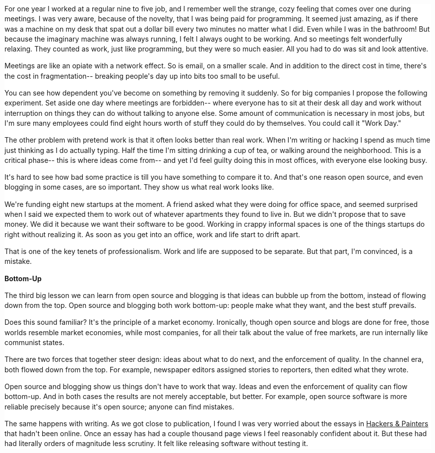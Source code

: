  For one year I worked at a regular nine to five job, and I remember well the strange, cozy feeling that comes over one during meetings. I was very aware, because of the novelty, that I was being paid for programming. It seemed just amazing, as if there was a machine on my desk that spat out a dollar bill every two minutes no matter what I did. Even while I was in the bathroom! But because the imaginary machine was always running, I felt I always ought to be working. And so meetings felt wonderfully relaxing. They counted as work, just like programming, but they were so much easier. All you had to do was sit and look attentive.   
  
 Meetings are like an opiate with a network effect. So is email, on a smaller scale. And in addition to the direct cost in time, there's the cost in fragmentation-- breaking people's day up into bits too small to be useful.   
  
 You can see how dependent you've become on something by removing it suddenly. So for big companies I propose the following experiment. Set aside one day where meetings are forbidden-- where everyone has to sit at their desk all day and work without interruption on things they can do without talking to anyone else. Some amount of communication is necessary in most jobs, but I'm sure many employees could find eight hours worth of stuff they could do by themselves. You could call it "Work Day."   
  
 The other problem with pretend work is that it often looks better than real work. When I'm writing or hacking I spend as much time just thinking as I do actually typing. Half the time I'm sitting drinking a cup of tea, or walking around the neighborhood. This is a critical phase-- this is where ideas come from-- and yet I'd feel guilty doing this in most offices, with everyone else looking busy.   
  
 It's hard to see how bad some practice is till you have something to compare it to. And that's one reason open source, and even blogging in some cases, are so important. They show us what real work looks like.   
  
 We're funding eight new startups at the moment. A friend asked what they were doing for office space, and seemed surprised when I said we expected them to work out of whatever apartments they found to live in. But we didn't propose that to save money. We did it because we want their software to be good. Working in crappy informal spaces is one of the things startups do right without realizing it. As soon as you get into an office, work and life start to drift apart.   
  
 That is one of the key tenets of professionalism. Work and life are supposed to be separate. But that part, I'm convinced, is a mistake.   
  
 **Bottom-Up**   
  
 The third big lesson we can learn from open source and blogging is that ideas can bubble up from the bottom, instead of flowing down from the top. Open source and blogging both work bottom-up: people make what they want, and the best stuff prevails.   
  
 Does this sound familiar? It's the principle of a market economy. Ironically, though open source and blogs are done for free, those worlds resemble market economies, while most companies, for all their talk about the value of free markets, are run internally like communist states.   
  
 There are two forces that together steer design: ideas about what to do next, and the enforcement of quality. In the channel era, both flowed down from the top. For example, newspaper editors assigned stories to reporters, then edited what they wrote.   
  
 Open source and blogging show us things don't have to work that way. Ideas and even the enforcement of quality can flow bottom-up. And in both cases the results are not merely acceptable, but better. For example, open source software is more reliable precisely because it's open source; anyone can find mistakes.   
  
 The same happens with writing. As we got close to publication, I found I was very worried about the essays in [Hackers & Painters](http://www.amazon.com/exec/obidos/tg/detail/-/0596006624) that hadn't been online. Once an essay has had a couple thousand page views I feel reasonably confident about it. But these had had literally orders of magnitude less scrutiny. It felt like releasing software without testing it.   
  